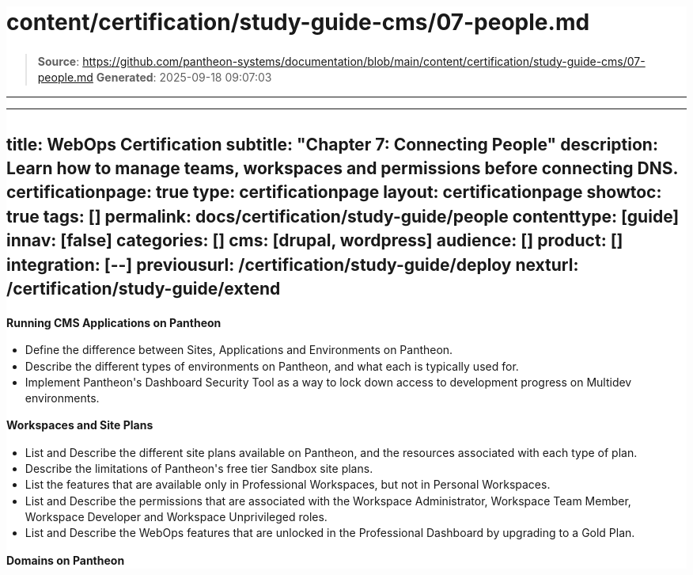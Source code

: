 # content/certification/study-guide-cms/07-people.md

> **Source**: https://github.com/pantheon-systems/documentation/blob/main/content/certification/study-guide-cms/07-people.md
> **Generated**: 2025-09-18 09:07:03

---

---
title: WebOps Certification
subtitle: "Chapter 7: Connecting People"
description: Learn how to manage teams, workspaces and permissions before connecting DNS.
certificationpage: true
type: certificationpage
layout: certificationpage
showtoc: true
tags: []
permalink: docs/certification/study-guide/people
contenttype: [guide]
innav: [false]
categories: []
cms: [drupal, wordpress]
audience: []
product: []
integration: [--]
previousurl: /certification/study-guide/deploy
nexturl: /certification/study-guide/extend
---



<Alert title="Learning objectives for this chapter:"  type="info" >


**Running CMS Applications on Pantheon**

* Define the difference between Sites, Applications and Environments on Pantheon.
* Describe the different types of environments on Pantheon, and what each is typically used for.
* Implement Pantheon's Dashboard Security Tool as a way to lock down access to development progress on Multidev environments.

**Workspaces and Site Plans**

* List and Describe the different site plans available on Pantheon, and the resources associated with each type of plan.
* Describe the limitations of Pantheon's free tier Sandbox site plans.
* List the features that are available only in Professional Workspaces, but not in Personal Workspaces.
* List and Describe the permissions that are associated with the Workspace Administrator, Workspace Team Member, Workspace Developer and Workspace Unprivileged roles.
* List and Describe the WebOps features that are unlocked in the Professional Dashboard by upgrading to a Gold Plan.

**Domains on Pantheon**
